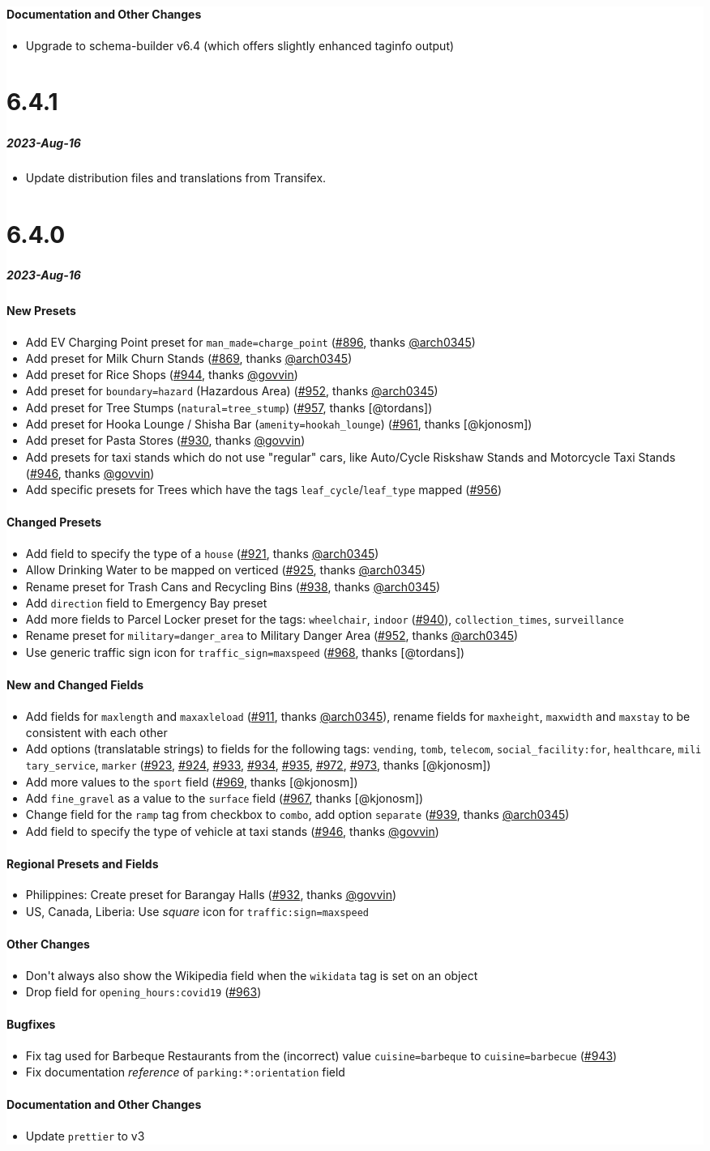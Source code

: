 #### Documentation and Other Changes
* Upgrade to schema-builder v6.4 (which offers slightly enhanced taginfo output)

[#964]: https://github.com/openstreetmap/id-tagging-schema/pull/964
[#975]: https://github.com/openstreetmap/id-tagging-schema/issues/975
[#976]: https://github.com/openstreetmap/id-tagging-schema/issues/976
[#980]: https://github.com/openstreetmap/id-tagging-schema/issues/980
[#984]: https://github.com/openstreetmap/id-tagging-schema/pull/984
[#1043]: https://github.com/openstreetmap/id-tagging-schema/pull/1043
[#1045]: https://github.com/openstreetmap/id-tagging-schema/pull/1045
[#1047]: https://github.com/openstreetmap/id-tagging-schema/pull/1047
[#1048]: https://github.com/openstreetmap/id-tagging-schema/pull/1048
[#1051]: https://github.com/openstreetmap/id-tagging-schema/pull/1051
[#1055]: https://github.com/openstreetmap/id-tagging-schema/pull/1055
[#1057]: https://github.com/openstreetmap/id-tagging-schema/pull/1057
[#1058]: https://github.com/openstreetmap/id-tagging-schema/pull/1058
[#1059]: https://github.com/openstreetmap/id-tagging-schema/pull/1059
[#1063]: https://github.com/openstreetmap/id-tagging-schema/pull/1063
[@N-45div]: https://github.com/N-45div
[@mcliquid]: https://github.com/mcliquid
[@zstadler]: https://github.com/zstadler


# 6.4.1
##### 2023-Aug-16

* Update distribution files and translations from Transifex.


# 6.4.0
##### 2023-Aug-16

#### New Presets
* Add EV Charging Point preset for `man_made=charge_point` ([#896], thanks [@arch0345])
* Add preset for Milk Churn Stands ([#869], thanks [@arch0345])
* Add preset for Rice Shops ([#944], thanks [@govvin])
* Add preset for `boundary=hazard` (Hazardous Area) ([#952], thanks [@arch0345])
* Add preset for Tree Stumps (`natural=tree_stump`) ([#957], thanks [@tordans])
* Add preset for Hooka Lounge / Shisha Bar (`amenity=hookah_lounge`) ([#961], thanks [@kjonosm])
* Add preset for Pasta Stores ([#930], thanks [@govvin])
* Add presets for taxi stands which do not use "regular" cars, like Auto/Cycle Riskshaw Stands and Motorcycle Taxi Stands ([#946], thanks [@govvin])
* Add specific presets for Trees which have the tags `leaf_cycle`/`leaf_type` mapped ([#956])
#### Changed Presets
* Add field to specify the type of a `house` ([#921], thanks [@arch0345])
* Allow Drinking Water to be mapped on verticed ([#925], thanks [@arch0345])
* Rename preset for Trash Cans and Recycling Bins ([#938], thanks [@arch0345])
* Add `direction` field to Emergency Bay preset
* Add more fields to Parcel Locker preset for the tags: `wheelchair`, `indoor` ([#940]), `collection_times`, `surveillance`
* Rename preset for `military=danger_area` to Military Danger Area ([#952], thanks [@arch0345])
* Use generic traffic sign icon for `traffic_sign=maxspeed` ([#968], thanks [@tordans])
#### New and Changed Fields
* Add fields for `maxlength` and `maxaxleload` ([#911], thanks [@arch0345]), rename fields for `maxheight`, `maxwidth` and `maxstay` to be consistent with each other
* Add options (translatable strings) to fields for the following tags: `vending`, `tomb`, `telecom`, `social_facility:for`, `healthcare`, `military_service`, `marker` ([#923], [#924], [#933], [#934], [#935], [#972], [#973], thanks [@kjonosm])
* Add more values to the `sport` field ([#969], thanks [@kjonosm])
* Add `fine_gravel` as a value to the `surface` field ([#967], thanks [@kjonosm])
* Change field for the `ramp` tag from checkbox to `combo`, add option `separate` ([#939], thanks [@arch0345])
* Add field to specify the type of vehicle at taxi stands ([#946], thanks [@govvin])
#### Regional Presets and Fields
* Philippines: Create preset for Barangay Halls ([#932], thanks [@govvin])
* US, Canada, Liberia: Use _square_ icon for `traffic:sign=maxspeed`
#### Other Changes
* Don't always also show the Wikipedia field when the `wikidata` tag is set on an object
* Drop field for `opening_hours:covid19` ([#963])
#### Bugfixes
* Fix tag used for Barbeque Restaurants from the (incorrect) value `cuisine=barbeque` to `cuisine=barbecue` ([#943])
* Fix documentation _reference_ of `parking:*:orientation` field
#### Documentation and Other Changes
* Update `prettier` to v3


[#215]: https://github.com/openstreetmap/id-tagging-schema/pull/215
[#222]: https://github.com/openstreetmap/id-tagging-schema/pull/222
[#232]: https://github.com/openstreetmap/id-tagging-schema/pull/232
[#1165]: https://github.com/openstreetmap/id-tagging-schema/pull/1165
[#1167]: https://github.com/openstreetmap/id-tagging-schema/pull/1167
[#1187]: https://github.com/openstreetmap/id-tagging-schema/pull/1187
[#1197]: https://github.com/openstreetmap/id-tagging-schema/pull/1197
[#1198]: https://github.com/openstreetmap/id-tagging-schema/pull/1198
[#1200]: https://github.com/openstreetmap/id-tagging-schema/pull/1200
[#1219]: https://github.com/openstreetmap/id-tagging-schema/pull/1219
[#1227]: https://github.com/openstreetmap/id-tagging-schema/pull/1227
[#1229]: https://github.com/openstreetmap/id-tagging-schema/pull/1229
[#1230]: https://github.com/openstreetmap/id-tagging-schema/pull/1230
[#1233]: https://github.com/openstreetmap/id-tagging-schema/pull/1233
[#1234]: https://github.com/openstreetmap/id-tagging-schema/pull/1234
[#1235]: https://github.com/openstreetmap/id-tagging-schema/pull/1235
[#1237]: https://github.com/openstreetmap/id-tagging-schema/pull/1237
[#1239]: https://github.com/openstreetmap/id-tagging-schema/pull/1239
[#1245]: https://github.com/openstreetmap/id-tagging-schema/pull/1245
[#1247]: https://github.com/openstreetmap/id-tagging-schema/pull/1247
[#1253]: https://github.com/openstreetmap/id-tagging-schema/pull/1253
[#1274]: https://github.com/openstreetmap/id-tagging-schema/pull/1274
[#1280]: https://github.com/openstreetmap/id-tagging-schema/pull/1280
[#1281]: https://github.com/openstreetmap/id-tagging-schema/pull/1281
[#1293]: https://github.com/openstreetmap/id-tagging-schema/pull/1293
[#1302]: https://github.com/openstreetmap/id-tagging-schema/pull/1302
[#1307]: https://github.com/openstreetmap/id-tagging-schema/pull/1307
[@bompstable]: https://github.com/bompstable
[@michalgwo]: https://github.com/michalgwo
[@ToastHawaii]: https://github.com/ToastHawaii
[@olafkryus]: https://github.com/olafkryus
[@osmuser63783]: https://github.com/osmuser63783
[@Asteliks]: https://github.com/Asteliks
[@cicku]: https://github.com/cicku
[#1180]: https://github.com/openstreetmap/id-tagging-schema/issues/1180
[#1162]: https://github.com/openstreetmap/id-tagging-schema/issues/1162
[schema-builder#119]: https://github.com/ideditor/schema-builder/pull/119
[#1067]: https://github.com/openstreetmap/id-tagging-schema/issues/1067
[#1101]: https://github.com/openstreetmap/id-tagging-schema/issues/1101
[#1114]: https://github.com/openstreetmap/id-tagging-schema/issues/1114
[#1132]: https://github.com/openstreetmap/id-tagging-schema/issues/1132
[#1149]: https://github.com/openstreetmap/id-tagging-schema/issues/1149
[#1156]: https://github.com/openstreetmap/id-tagging-schema/issues/1156
[#1002]: https://github.com/openstreetmap/id-tagging-schema/pull/1002
[#1008]: https://github.com/openstreetmap/id-tagging-schema/pull/1008
[#1029]: https://github.com/openstreetmap/id-tagging-schema/pull/1029
[#1032]: https://github.com/openstreetmap/id-tagging-schema/pull/1032
[#1037]: https://github.com/openstreetmap/id-tagging-schema/pull/1037
[#1076]: https://github.com/openstreetmap/id-tagging-schema/pull/1076
[#1083]: https://github.com/openstreetmap/id-tagging-schema/pull/1083
[#1084]: https://github.com/openstreetmap/id-tagging-schema/pull/1084
[#1088]: https://github.com/openstreetmap/id-tagging-schema/pull/1088
[#1090]: https://github.com/openstreetmap/id-tagging-schema/pull/1090
[#1091]: https://github.com/openstreetmap/id-tagging-schema/pull/1091
[#1095]: https://github.com/openstreetmap/id-tagging-schema/pull/1095
[#1098]: https://github.com/openstreetmap/id-tagging-schema/pull/1098
[#1102]: https://github.com/openstreetmap/id-tagging-schema/pull/1102
[#1103]: https://github.com/openstreetmap/id-tagging-schema/pull/1103
[#1104]: https://github.com/openstreetmap/id-tagging-schema/pull/1104
[#1105]: https://github.com/openstreetmap/id-tagging-schema/pull/1105
[#1106]: https://github.com/openstreetmap/id-tagging-schema/pull/1106
[#1108]: https://github.com/openstreetmap/id-tagging-schema/pull/1108
[#1109]: https://github.com/openstreetmap/id-tagging-schema/pull/1109
[#1116]: https://github.com/openstreetmap/id-tagging-schema/pull/1116
[#1121]: https://github.com/openstreetmap/id-tagging-schema/pull/1121
[#1123]: https://github.com/openstreetmap/id-tagging-schema/pull/1123
[#1124]: https://github.com/openstreetmap/id-tagging-schema/pull/1124
[#1126]: https://github.com/openstreetmap/id-tagging-schema/pull/1126
[#1127]: https://github.com/openstreetmap/id-tagging-schema/pull/1127
[#1128]: https://github.com/openstreetmap/id-tagging-schema/pull/1128
[#1129]: https://github.com/openstreetmap/id-tagging-schema/pull/1129
[#1130]: https://github.com/openstreetmap/id-tagging-schema/pull/1130
[#1131]: https://github.com/openstreetmap/id-tagging-schema/pull/1131
[#1134]: https://github.com/openstreetmap/id-tagging-schema/pull/1134
[#1135]: https://github.com/openstreetmap/id-tagging-schema/pull/1135
[#1136]: https://github.com/openstreetmap/id-tagging-schema/pull/1136
[#1139]: https://github.com/openstreetmap/id-tagging-schema/pull/1139
[#1142]: https://github.com/openstreetmap/id-tagging-schema/pull/1142
[#1143]: https://github.com/openstreetmap/id-tagging-schema/pull/1143
[#1150]: https://github.com/openstreetmap/id-tagging-schema/pull/1150
[iD#10128]: https://github.com/openstreetmap/iD/issues/10128
[@gy-mate]: https://github.com/gy-mate
[@qugebert]: https://github.com/qugebert
[@louwers]: https://github.com/louwers
[@moan0s]: https://github.com/moan0s
[@imagoiq]: https://github.com/imagoiq
[@mangerlahn]: https://github.com/mangerlahn
[@cnotin]: https://github.com/cnotin
[#985]: https://github.com/openstreetmap/id-tagging-schema/pull/985
[#987]: https://github.com/openstreetmap/id-tagging-schema/pull/987
[#988]: https://github.com/openstreetmap/id-tagging-schema/pull/988
[#989]: https://github.com/openstreetmap/id-tagging-schema/pull/989
[#999]: https://github.com/openstreetmap/id-tagging-schema/pull/999
[#1000]: https://github.com/openstreetmap/id-tagging-schema/pull/1000
[#1001]: https://github.com/openstreetmap/id-tagging-schema/pull/1001
[#1005]: https://github.com/openstreetmap/id-tagging-schema/pull/1005
[#1007]: https://github.com/openstreetmap/id-tagging-schema/pull/1007
[#1020]: https://github.com/openstreetmap/id-tagging-schema/pull/1020
[#1030]: https://github.com/openstreetmap/id-tagging-schema/pull/1030
[#1038]: https://github.com/openstreetmap/id-tagging-schema/pull/1038
[#1069]: https://github.com/openstreetmap/id-tagging-schema/pull/1069
[#1074]: https://github.com/openstreetmap/id-tagging-schema/pull/1074
[#1080]: https://github.com/openstreetmap/id-tagging-schema/issues/1080
[@andreadecorte]: https://github.com/andreadecorte
[@watmildon]: https://github.com/watmildon
[@mnalis]: https://github.com/mnalis
[@arrival-spring]: https://github.com/arrival-spring
[@ireun]: https://github.com/ireun
[#869]: https://github.com/openstreetmap/id-tagging-schema/issues/869
[#896]: https://github.com/openstreetmap/id-tagging-schema/issues/896
[#911]: https://github.com/openstreetmap/id-tagging-schema/pull/911
[#921]: https://github.com/openstreetmap/id-tagging-schema/pull/921
[#923]: https://github.com/openstreetmap/id-tagging-schema/pull/923
[#924]: https://github.com/openstreetmap/id-tagging-schema/pull/924
[#925]: https://github.com/openstreetmap/id-tagging-schema/pull/925
[#930]: https://github.com/openstreetmap/id-tagging-schema/issues/930
[#932]: https://github.com/openstreetmap/id-tagging-schema/pull/932
[#933]: https://github.com/openstreetmap/id-tagging-schema/pull/933
[#934]: https://github.com/openstreetmap/id-tagging-schema/pull/934
[#935]: https://github.com/openstreetmap/id-tagging-schema/pull/935
[#938]: https://github.com/openstreetmap/id-tagging-schema/pull/938
[#939]: https://github.com/openstreetmap/id-tagging-schema/pull/939
[#940]: https://github.com/openstreetmap/id-tagging-schema/issues/940
[#942]: https://github.com/openstreetmap/id-tagging-schema/issues/942
[#943]: https://github.com/openstreetmap/id-tagging-schema/issues/943
[#944]: https://github.com/openstreetmap/id-tagging-schema/pull/944
[#946]: https://github.com/openstreetmap/id-tagging-schema/pull/946
[#952]: https://github.com/openstreetmap/id-tagging-schema/pull/952
[#956]: https://github.com/openstreetmap/id-tagging-schema/pull/956
[#957]: https://github.com/openstreetmap/id-tagging-schema/pull/957
[#961]: https://github.com/openstreetmap/id-tagging-schema/pull/961
[#963]: https://github.com/openstreetmap/id-tagging-schema/issues/963
[#967]: https://github.com/openstreetmap/id-tagging-schema/pull/967
[#968]: https://github.com/openstreetmap/id-tagging-schema/pull/968
[#969]: https://github.com/openstreetmap/id-tagging-schema/pull/969
[#972]: https://github.com/openstreetmap/id-tagging-schema/pull/972
[#973]: https://github.com/openstreetmap/id-tagging-schema/pull/973
[@govvin]: https://github.com/govvin
[#888]: https://github.com/openstreetmap/id-tagging-schema/pull/888
[#889]: https://github.com/openstreetmap/id-tagging-schema/pull/889
[#898]: https://github.com/openstreetmap/id-tagging-schema/issues/898
[#899]: https://github.com/openstreetmap/id-tagging-schema/pull/899
[#891]: https://github.com/openstreetmap/id-tagging-schema/pull/891
[#902]: https://github.com/openstreetmap/id-tagging-schema/pull/902
[#903]: https://github.com/openstreetmap/id-tagging-schema/issues/903
[#904]: https://github.com/openstreetmap/id-tagging-schema/issues/904
[#905]: https://github.com/openstreetmap/id-tagging-schema/issues/905
[#907]: https://github.com/openstreetmap/id-tagging-schema/issues/907
[#908]: https://github.com/openstreetmap/id-tagging-schema/issues/908
[#910]: https://github.com/openstreetmap/id-tagging-schema/issues/910
[#912]: https://github.com/openstreetmap/id-tagging-schema/pull/912
[@pietervdvn]: https://github.com/pietervdvn
[@Dimitrar5555]: https://github.com/Dimitrar5555
[#1]: https://github.com/openstreetmap/id-tagging-schema/issues/1
[#789]: https://github.com/openstreetmap/id-tagging-schema/issues/789
[#834]: https://github.com/openstreetmap/id-tagging-schema/issues/834
[#858]: https://github.com/openstreetmap/id-tagging-schema/issues/858
[#863]: https://github.com/openstreetmap/id-tagging-schema/issues/863
[#866]: https://github.com/openstreetmap/id-tagging-schema/issues/866
[#870]: https://github.com/openstreetmap/id-tagging-schema/issues/870
[#877]: https://github.com/openstreetmap/id-tagging-schema/issues/877
[#894]: https://github.com/openstreetmap/id-tagging-schema/issues/894
[#895]: https://github.com/openstreetmap/id-tagging-schema/issues/895
[#837]: https://github.com/openstreetmap/id-tagging-schema/pull/837
[#855]: https://github.com/openstreetmap/id-tagging-schema/pull/855
[#857]: https://github.com/openstreetmap/id-tagging-schema/pull/857
[#859]: https://github.com/openstreetmap/id-tagging-schema/pull/859
[#860]: https://github.com/openstreetmap/id-tagging-schema/pull/860
[#862]: https://github.com/openstreetmap/id-tagging-schema/pull/862
[#864]: https://github.com/openstreetmap/id-tagging-schema/pull/864
[#865]: https://github.com/openstreetmap/id-tagging-schema/pull/865
[#867]: https://github.com/openstreetmap/id-tagging-schema/pull/867
[#868]: https://github.com/openstreetmap/id-tagging-schema/pull/868
[#872]: https://github.com/openstreetmap/id-tagging-schema/pull/872
[#873]: https://github.com/openstreetmap/id-tagging-schema/pull/873
[#878]: https://github.com/openstreetmap/id-tagging-schema/pull/878
[#880]: https://github.com/openstreetmap/id-tagging-schema/pull/880
[#881]: https://github.com/openstreetmap/id-tagging-schema/pull/881
[#882]: https://github.com/openstreetmap/id-tagging-schema/pull/882
[#883]: https://github.com/openstreetmap/id-tagging-schema/pull/883
[#884]: https://github.com/openstreetmap/id-tagging-schema/pull/884
[#890]: https://github.com/openstreetmap/id-tagging-schema/pull/890
[@Cj-Malone]: https://github.com/Cj-Malone
[#24]: https://github.com/openstreetmap/id-tagging-schema/issues/24
[#211]: https://github.com/openstreetmap/id-tagging-schema/issues/211
[#615]: https://github.com/openstreetmap/id-tagging-schema/issues/615
[#673]: https://github.com/openstreetmap/id-tagging-schema/pull/673
[#792]: https://github.com/openstreetmap/id-tagging-schema/pull/792
[#798]: https://github.com/openstreetmap/id-tagging-schema/issues/798
[#800]: https://github.com/openstreetmap/id-tagging-schema/pull/800
[#803]: https://github.com/openstreetmap/id-tagging-schema/pull/803
[#805]: https://github.com/openstreetmap/id-tagging-schema/pull/805
[#806]: https://github.com/openstreetmap/id-tagging-schema/pull/806
[#807]: https://github.com/openstreetmap/id-tagging-schema/pull/807
[#810]: https://github.com/openstreetmap/id-tagging-schema/pull/810
[#811]: https://github.com/openstreetmap/id-tagging-schema/pull/811
[#812]: https://github.com/openstreetmap/id-tagging-schema/pull/812
[#813]: https://github.com/openstreetmap/id-tagging-schema/pull/813
[#814]: https://github.com/openstreetmap/id-tagging-schema/pull/814
[#815]: https://github.com/openstreetmap/id-tagging-schema/pull/815
[#817]: https://github.com/openstreetmap/id-tagging-schema/pull/817
[#821]: https://github.com/openstreetmap/id-tagging-schema/pull/821
[#822]: https://github.com/openstreetmap/id-tagging-schema/pull/822
[#823]: https://github.com/openstreetmap/id-tagging-schema/pull/823
[#825]: https://github.com/openstreetmap/id-tagging-schema/pull/825
[#827]: https://github.com/openstreetmap/id-tagging-schema/pull/827
[#828]: https://github.com/openstreetmap/id-tagging-schema/pull/828
[#829]: https://github.com/openstreetmap/id-tagging-schema/pull/829
[#830]: https://github.com/openstreetmap/id-tagging-schema/pull/830
[#836]: https://github.com/openstreetmap/id-tagging-schema/pull/836
[#839]: https://github.com/openstreetmap/id-tagging-schema/pull/839
[#840]: https://github.com/openstreetmap/id-tagging-schema/pull/840
[#841]: https://github.com/openstreetmap/id-tagging-schema/pull/841
[#843]: https://github.com/openstreetmap/id-tagging-schema/pull/843
[#844]: https://github.com/openstreetmap/id-tagging-schema/pull/844
[#848]: https://github.com/openstreetmap/id-tagging-schema/pull/848
[#849]: https://github.com/openstreetmap/id-tagging-schema/pull/849
[#851]: https://github.com/openstreetmap/id-tagging-schema/issues/851
[#852]: https://github.com/openstreetmap/id-tagging-schema/pull/852
[#853]: https://github.com/openstreetmap/id-tagging-schema/pull/853
[@tognee]: https://github.com/tognee
[@emersonveenstra]: https://github.com/emersonveenstra
[@tiptoptom]: https://github.com/tiptoptom
[@harahu]: https://github.com/harahu
[#228]: https://github.com/openstreetmap/id-tagging-schema/issues/228
[#639]: https://github.com/openstreetmap/id-tagging-schema/issues/639
[#648]: https://github.com/openstreetmap/id-tagging-schema/pull/648
[#670]: https://github.com/openstreetmap/id-tagging-schema/issues/670
[#672]: https://github.com/openstreetmap/id-tagging-schema/pull/672
[#707]: https://github.com/openstreetmap/id-tagging-schema/pull/707
[#709]: https://github.com/openstreetmap/id-tagging-schema/pull/709
[#711]: https://github.com/openstreetmap/id-tagging-schema/pull/711
[#731]: https://github.com/openstreetmap/id-tagging-schema/pull/731
[#732]: https://github.com/openstreetmap/id-tagging-schema/pull/732
[#734]: https://github.com/openstreetmap/id-tagging-schema/pull/734
[#735]: https://github.com/openstreetmap/id-tagging-schema/pull/735
[#737]: https://github.com/openstreetmap/id-tagging-schema/pull/737
[#742]: https://github.com/openstreetmap/id-tagging-schema/pull/742
[#744]: https://github.com/openstreetmap/id-tagging-schema/pull/744
[#747]: https://github.com/openstreetmap/id-tagging-schema/pull/747
[#749]: https://github.com/openstreetmap/id-tagging-schema/pull/749
[#750]: https://github.com/openstreetmap/id-tagging-schema/pull/750
[#751]: https://github.com/openstreetmap/id-tagging-schema/pull/751
[#752]: https://github.com/openstreetmap/id-tagging-schema/pull/752
[#755]: https://github.com/openstreetmap/id-tagging-schema/pull/755
[#756]: https://github.com/openstreetmap/id-tagging-schema/pull/756
[#758]: https://github.com/openstreetmap/id-tagging-schema/pull/758
[#760]: https://github.com/openstreetmap/id-tagging-schema/pull/760
[#761]: https://github.com/openstreetmap/id-tagging-schema/pull/761
[#763]: https://github.com/openstreetmap/id-tagging-schema/pull/763
[#764]: https://github.com/openstreetmap/id-tagging-schema/pull/764
[#766]: https://github.com/openstreetmap/id-tagging-schema/pull/766
[#773]: https://github.com/openstreetmap/id-tagging-schema/pull/773
[#774]: https://github.com/openstreetmap/id-tagging-schema/pull/774
[#776]: https://github.com/openstreetmap/id-tagging-schema/pull/776
[#777]: https://github.com/openstreetmap/id-tagging-schema/pull/777
[#780]: https://github.com/openstreetmap/id-tagging-schema/pull/780
[#781]: https://github.com/openstreetmap/id-tagging-schema/pull/781
[#782]: https://github.com/openstreetmap/id-tagging-schema/pull/782
[#783]: https://github.com/openstreetmap/id-tagging-schema/pull/783
[#784]: https://github.com/openstreetmap/id-tagging-schema/pull/784
[#785]: https://github.com/openstreetmap/id-tagging-schema/pull/785
[#786]: https://github.com/openstreetmap/id-tagging-schema/pull/786
[#787]: https://github.com/openstreetmap/id-tagging-schema/pull/787
[#790]: https://github.com/openstreetmap/id-tagging-schema/pull/790
[#795]: https://github.com/openstreetmap/id-tagging-schema/pull/795
[#796]: https://github.com/openstreetmap/id-tagging-schema/pull/796
[#802]: https://github.com/openstreetmap/id-tagging-schema/pull/802
[@Lonerat]: https://github.com/Lonerat
[@UKChris-osm]: https://github.com/UKChris-osm
[#733]: https://github.com/openstreetmap/id-tagging-schema/issues/733
[#661]: https://github.com/openstreetmap/id-tagging-schema/pull/661
[#662]: https://github.com/openstreetmap/id-tagging-schema/pull/662
[#663]: https://github.com/openstreetmap/id-tagging-schema/pull/663
[#664]: https://github.com/openstreetmap/id-tagging-schema/pull/664
[#665]: https://github.com/openstreetmap/id-tagging-schema/pull/665
[#666]: https://github.com/openstreetmap/id-tagging-schema/pull/666
[#667]: https://github.com/openstreetmap/id-tagging-schema/pull/667
[#668]: https://github.com/openstreetmap/id-tagging-schema/pull/668
[#669]: https://github.com/openstreetmap/id-tagging-schema/pull/669
[#677]: https://github.com/openstreetmap/id-tagging-schema/issues/677
[#679]: https://github.com/openstreetmap/id-tagging-schema/pull/679
[#684]: https://github.com/openstreetmap/id-tagging-schema/pull/684
[#686]: https://github.com/openstreetmap/id-tagging-schema/issues/686
[#687]: https://github.com/openstreetmap/id-tagging-schema/issues/687
[#688]: https://github.com/openstreetmap/id-tagging-schema/issues/688
[#689]: https://github.com/openstreetmap/id-tagging-schema/pull/689
[#692]: https://github.com/openstreetmap/id-tagging-schema/pull/692
[#696]: https://github.com/openstreetmap/id-tagging-schema/pull/696
[#697]: https://github.com/openstreetmap/id-tagging-schema/pull/697
[#698]: https://github.com/openstreetmap/id-tagging-schema/pull/698
[#699]: https://github.com/openstreetmap/id-tagging-schema/pull/699
[#700]: https://github.com/openstreetmap/id-tagging-schema/pull/700
[#701]: https://github.com/openstreetmap/id-tagging-schema/pull/701
[#702]: https://github.com/openstreetmap/id-tagging-schema/pull/702
[#703]: https://github.com/openstreetmap/id-tagging-schema/issues/703
[#704]: https://github.com/openstreetmap/id-tagging-schema/pull/704
[#710]: https://github.com/openstreetmap/id-tagging-schema/pull/710
[#712]: https://github.com/openstreetmap/id-tagging-schema/pull/712
[#713]: https://github.com/openstreetmap/id-tagging-schema/pull/713
[#714]: https://github.com/openstreetmap/id-tagging-schema/pull/714
[#718]: https://github.com/openstreetmap/id-tagging-schema/pull/718
[#724]: https://github.com/openstreetmap/id-tagging-schema/pull/724
[#726]: https://github.com/openstreetmap/id-tagging-schema/issues/726
[#727]: https://github.com/openstreetmap/id-tagging-schema/issues/727
[@jdabapo]: https://github.com/jdabapo
[@kesterlester]: https://github.com/kesterlester
[@mikaeldui]: https://github.com/mikaeldui
[#676]: https://github.com/openstreetmap/id-tagging-schema/issues/676
[iD#9375]: https://github.com/openstreetmap/iD/pull/9375
[#241]: https://github.com/openstreetmap/id-tagging-schema/pull/241
[#590]: https://github.com/openstreetmap/id-tagging-schema/pull/590
[#634]: https://github.com/openstreetmap/id-tagging-schema/issues/634
[#636]: https://github.com/openstreetmap/id-tagging-schema/pull/636
[#637]: https://github.com/openstreetmap/id-tagging-schema/pull/637
[#640]: https://github.com/openstreetmap/id-tagging-schema/pull/640
[#645]: https://github.com/openstreetmap/id-tagging-schema/issues/645
[#647]: https://github.com/openstreetmap/id-tagging-schema/issues/647
[#649]: https://github.com/openstreetmap/id-tagging-schema/pull/649
[#650]: https://github.com/openstreetmap/id-tagging-schema/issues/650
[#652]: https://github.com/openstreetmap/id-tagging-schema/pull/652
[#654]: https://github.com/openstreetmap/id-tagging-schema/issues/654
[#655]: https://github.com/openstreetmap/id-tagging-schema/issues/655
[#656]: https://github.com/openstreetmap/id-tagging-schema/pull/656
[@alanb43]: https://github.com/alanb43
[@Zaczero]: https://github.com/Zaczero
[#144]: https://github.com/openstreetmap/id-tagging-schema/pull/144
[#164]: https://github.com/openstreetmap/id-tagging-schema/pull/164
[#251]: https://github.com/openstreetmap/id-tagging-schema/pull/251
[#255]: https://github.com/openstreetmap/id-tagging-schema/pull/255
[#257]: https://github.com/openstreetmap/id-tagging-schema/pull/257
[#261]: https://github.com/openstreetmap/id-tagging-schema/pull/261
[#263]: https://github.com/openstreetmap/id-tagging-schema/pull/263
[#325]: https://github.com/openstreetmap/id-tagging-schema/pull/325
[#392]: https://github.com/openstreetmap/id-tagging-schema/pull/392
[#463]: https://github.com/openstreetmap/id-tagging-schema/pull/463
[#467]: https://github.com/openstreetmap/id-tagging-schema/pull/467
[#470]: https://github.com/openstreetmap/id-tagging-schema/pull/470
[#521]: https://github.com/openstreetmap/id-tagging-schema/pull/521
[#582]: https://github.com/openstreetmap/id-tagging-schema/pull/582
[#583]: https://github.com/openstreetmap/id-tagging-schema/pull/583
[#584]: https://github.com/openstreetmap/id-tagging-schema/pull/584
[#592]: https://github.com/openstreetmap/id-tagging-schema/pull/592
[#593]: https://github.com/openstreetmap/id-tagging-schema/pull/593
[#595]: https://github.com/openstreetmap/id-tagging-schema/pull/595
[#597]: https://github.com/openstreetmap/id-tagging-schema/pull/597
[#598]: https://github.com/openstreetmap/id-tagging-schema/pull/598
[#600]: https://github.com/openstreetmap/id-tagging-schema/pull/600
[#603]: https://github.com/openstreetmap/id-tagging-schema/pull/603
[#608]: https://github.com/openstreetmap/id-tagging-schema/pull/608
[#612]: https://github.com/openstreetmap/id-tagging-schema/issues/612
[#613]: https://github.com/openstreetmap/id-tagging-schema/pull/613
[#614]: https://github.com/openstreetmap/id-tagging-schema/pull/614
[#618]: https://github.com/openstreetmap/id-tagging-schema/pull/618
[#620]: https://github.com/openstreetmap/id-tagging-schema/pull/620
[#621]: https://github.com/openstreetmap/id-tagging-schema/issues/621
[#622]: https://github.com/openstreetmap/id-tagging-schema/pull/622
[#624]: https://github.com/openstreetmap/id-tagging-schema/pull/624
[#625]: https://github.com/openstreetmap/id-tagging-schema/pull/625
[#626]: https://github.com/openstreetmap/id-tagging-schema/issues/626
[#627]: https://github.com/openstreetmap/id-tagging-schema/issues/627
[#628]: https://github.com/openstreetmap/id-tagging-schema/pull/628
[#630]: https://github.com/openstreetmap/id-tagging-schema/pull/630
[#631]: https://github.com/openstreetmap/id-tagging-schema/pull/631
[#632]: https://github.com/openstreetmap/id-tagging-schema/issues/632
[#804]: https://github.com/openstreetmap/id-tagging-schema/pull/804
[iD#9305]: https://github.com/openstreetmap/iD/issues/9305
[iD#9341]: https://github.com/openstreetmap/iD/issues/9341
[@EvanCarroll]: https://github.com/EvanCarroll
[@Miroff]: https://github.com/Miroff
[@kolgza]: https://github.com/kolgza
[@Morion-Self]: https://github.com/Morion-Self
[@Marc-marc-marc]: https://github.com/Marc-marc-marc
[@willemarcel]: https://github.com/willemarcel
[#475]: https://github.com/openstreetmap/id-tagging-schema/pull/475
[#499]: https://github.com/openstreetmap/id-tagging-schema/pull/499
[#501]: https://github.com/openstreetmap/id-tagging-schema/pull/501
[#520]: https://github.com/openstreetmap/id-tagging-schema/pull/520
[#527]: https://github.com/openstreetmap/id-tagging-schema/pull/527
[#528]: https://github.com/openstreetmap/id-tagging-schema/pull/528
[#531]: https://github.com/openstreetmap/id-tagging-schema/issues/531
[#534]: https://github.com/openstreetmap/id-tagging-schema/issues/534
[#535]: https://github.com/openstreetmap/id-tagging-schema/pull/535
[#537]: https://github.com/openstreetmap/id-tagging-schema/pull/537
[#540]: https://github.com/openstreetmap/id-tagging-schema/pull/540
[#542]: https://github.com/openstreetmap/id-tagging-schema/pull/542
[#543]: https://github.com/openstreetmap/id-tagging-schema/pull/543
[#546]: https://github.com/openstreetmap/id-tagging-schema/pull/546
[#547]: https://github.com/openstreetmap/id-tagging-schema/issues/547
[#549]: https://github.com/openstreetmap/id-tagging-schema/issues/549
[#551]: https://github.com/openstreetmap/id-tagging-schema/pull/551
[#553]: https://github.com/openstreetmap/id-tagging-schema/issues/553
[#554]: https://github.com/openstreetmap/id-tagging-schema/pull/554
[#557]: https://github.com/openstreetmap/id-tagging-schema/pull/557
[#559]: https://github.com/openstreetmap/id-tagging-schema/pull/559
[#560]: https://github.com/openstreetmap/id-tagging-schema/pull/560
[#561]: https://github.com/openstreetmap/id-tagging-schema/pull/561
[#562]: https://github.com/openstreetmap/id-tagging-schema/pull/562
[#567]: https://github.com/openstreetmap/id-tagging-schema/pull/567
[#571]: https://github.com/openstreetmap/id-tagging-schema/issues/571
[#573]: https://github.com/openstreetmap/id-tagging-schema/issues/573
[#575]: https://github.com/openstreetmap/id-tagging-schema/pull/575
[#576]: https://github.com/openstreetmap/id-tagging-schema/pull/576
[#579]: https://github.com/openstreetmap/id-tagging-schema/pull/579
[#580]: https://github.com/openstreetmap/id-tagging-schema/pull/580
[@elcaptain]: https://github.com/elcaptain
[@Hiausirg]: https://github.com/Hiausirg
[@Hufkratzer]: https://github.com/Hufkratzer
[@nlehuby]: https://github.com/nlehuby
[@SafetyIng]: https://github.com/SafetyIng
[@SteveLz]: https://github.com/SteveLz
[#288]: https://github.com/openstreetmap/id-tagging-schema/pull/288
[#442]: https://github.com/openstreetmap/id-tagging-schema/pull/442
[#447]: https://github.com/openstreetmap/id-tagging-schema/pull/447
[#474]: https://github.com/openstreetmap/id-tagging-schema/issues/474
[#476]: https://github.com/openstreetmap/id-tagging-schema/pull/476
[#477]: https://github.com/openstreetmap/id-tagging-schema/pull/477
[#478]: https://github.com/openstreetmap/id-tagging-schema/pull/478
[#479]: https://github.com/openstreetmap/id-tagging-schema/pull/479
[#480]: https://github.com/openstreetmap/id-tagging-schema/issues/480
[#481]: https://github.com/openstreetmap/id-tagging-schema/pull/481
[#482]: https://github.com/openstreetmap/id-tagging-schema/pull/482
[#483]: https://github.com/openstreetmap/id-tagging-schema/pull/483
[#484]: https://github.com/openstreetmap/id-tagging-schema/issues/484
[#485]: https://github.com/openstreetmap/id-tagging-schema/pull/485
[#485]: https://github.com/openstreetmap/id-tagging-schema/pull/485
[#486]: https://github.com/openstreetmap/id-tagging-schema/pull/486
[#489]: https://github.com/openstreetmap/id-tagging-schema/pull/489
[#490]: https://github.com/openstreetmap/id-tagging-schema/pull/490
[#491]: https://github.com/openstreetmap/id-tagging-schema/pull/491
[#493]: https://github.com/openstreetmap/id-tagging-schema/pull/493
[#495]: https://github.com/openstreetmap/id-tagging-schema/pull/495
[#500]: https://github.com/openstreetmap/id-tagging-schema/pull/500
[#503]: https://github.com/openstreetmap/id-tagging-schema/pull/503
[#504]: https://github.com/openstreetmap/id-tagging-schema/pull/504
[#506]: https://github.com/openstreetmap/id-tagging-schema/pull/506
[#508]: https://github.com/openstreetmap/id-tagging-schema/pull/508
[#510]: https://github.com/openstreetmap/id-tagging-schema/issues/510
[#513]: https://github.com/openstreetmap/id-tagging-schema/pull/513
[#514]: https://github.com/openstreetmap/id-tagging-schema/issues/514
[#515]: https://github.com/openstreetmap/id-tagging-schema/pull/515
[#516]: https://github.com/openstreetmap/id-tagging-schema/pull/516
[#517]: https://github.com/openstreetmap/id-tagging-schema/pull/517
[#518]: https://github.com/openstreetmap/id-tagging-schema/issues/518
[#522]: https://github.com/openstreetmap/id-tagging-schema/pull/522
[#524]: https://github.com/openstreetmap/id-tagging-schema/pull/524
[#525]: https://github.com/openstreetmap/id-tagging-schema/issues/525
[@flacombe]: https://github.com/flacombe
[@Kazing]: https://github.com/Kazing
[#326]: https://github.com/openstreetmap/id-tagging-schema/pull/326
[#327]: https://github.com/openstreetmap/id-tagging-schema/pull/327
[#337]: https://github.com/openstreetmap/id-tagging-schema/pull/337
[#367]: https://github.com/openstreetmap/id-tagging-schema/pull/367
[#368]: https://github.com/openstreetmap/id-tagging-schema/pull/368
[#369]: https://github.com/openstreetmap/id-tagging-schema/pull/369
[#370]: https://github.com/openstreetmap/id-tagging-schema/pull/370
[#371]: https://github.com/openstreetmap/id-tagging-schema/pull/371
[#372]: https://github.com/openstreetmap/id-tagging-schema/pull/372
[#375]: https://github.com/openstreetmap/id-tagging-schema/pull/375
[#380]: https://github.com/openstreetmap/id-tagging-schema/pull/380
[#381]: https://github.com/openstreetmap/id-tagging-schema/pull/381
[#382]: https://github.com/openstreetmap/id-tagging-schema/pull/382
[#383]: https://github.com/openstreetmap/id-tagging-schema/pull/383
[#385]: https://github.com/openstreetmap/id-tagging-schema/pull/385
[#389]: https://github.com/openstreetmap/id-tagging-schema/issues/389
[#390]: https://github.com/openstreetmap/id-tagging-schema/issues/390
[#391]: https://github.com/openstreetmap/id-tagging-schema/pull/391
[#398]: https://github.com/openstreetmap/id-tagging-schema/issues/398
[#399]: https://github.com/openstreetmap/id-tagging-schema/issues/399
[#400]: https://github.com/openstreetmap/id-tagging-schema/pull/400
[#401]: https://github.com/openstreetmap/id-tagging-schema/issues/401
[#403]: https://github.com/openstreetmap/id-tagging-schema/issues/403
[#407]: https://github.com/openstreetmap/id-tagging-schema/pull/407
[#413]: https://github.com/openstreetmap/id-tagging-schema/issues/413
[#414]: https://github.com/openstreetmap/id-tagging-schema/pull/414
[#416]: https://github.com/openstreetmap/id-tagging-schema/pull/416
[#417]: https://github.com/openstreetmap/id-tagging-schema/pull/417
[#418]: https://github.com/openstreetmap/id-tagging-schema/pull/418
[#423]: https://github.com/openstreetmap/id-tagging-schema/pull/423
[#424]: https://github.com/openstreetmap/id-tagging-schema/pull/424
[#425]: https://github.com/openstreetmap/id-tagging-schema/pull/425
[#427]: https://github.com/openstreetmap/id-tagging-schema/pull/427
[#428]: https://github.com/openstreetmap/id-tagging-schema/pull/428
[#432]: https://github.com/openstreetmap/id-tagging-schema/pull/432
[#436]: https://github.com/openstreetmap/id-tagging-schema/issues/436
[#438]: https://github.com/openstreetmap/id-tagging-schema/pull/438
[#439]: https://github.com/openstreetmap/id-tagging-schema/pull/439
[#441]: https://github.com/openstreetmap/id-tagging-schema/pull/441
[#443]: https://github.com/openstreetmap/id-tagging-schema/issues/443
[#445]: https://github.com/openstreetmap/id-tagging-schema/pull/445
[#446]: https://github.com/openstreetmap/id-tagging-schema/pull/446
[#448]: https://github.com/openstreetmap/id-tagging-schema/pull/448
[#449]: https://github.com/openstreetmap/id-tagging-schema/pull/449
[#451]: https://github.com/openstreetmap/id-tagging-schema/pull/451
[#452]: https://github.com/openstreetmap/id-tagging-schema/pull/452
[#453]: https://github.com/openstreetmap/id-tagging-schema/pull/453
[#455]: https://github.com/openstreetmap/id-tagging-schema/pull/455
[#456]: https://github.com/openstreetmap/id-tagging-schema/pull/456
[#458]: https://github.com/openstreetmap/id-tagging-schema/pull/458
[#462]: https://github.com/openstreetmap/id-tagging-schema/pull/462
[#464]: https://github.com/openstreetmap/id-tagging-schema/issues/464
[#465]: https://github.com/openstreetmap/id-tagging-schema/issues/465
[#466]: https://github.com/openstreetmap/id-tagging-schema/issues/466
[@quotquot]: https://github.com/quotquot
[@FloEdelmann]: https://github.com/FloEdelmann
[@Dimitar5555]: https://github.com/Dimitar5555
[@Binnette]: https://github.com/Binnette
[@danieldegroot2]: https://github.com/danieldegroot2
[@arch0345]: https://github.com/arch0345
[@Zverik]: https://github.com/Zverik
[@zymurgic]: https://github.com/zymurgic
[@rkost]: https://github.com/rkost
[@HandyHat]: https://github.com/HandyHat
[@Aniket]: https://github.com/Aniket
[#388]: https://github.com/openstreetmap/id-tagging-schema/issues/388
[#364]: https://github.com/openstreetmap/id-tagging-schema/issues/364
[@riQQ]: https://github.com/riQQ
[#2]: https://github.com/openstreetmap/id-tagging-schema/issues/2
[#4]: https://github.com/openstreetmap/id-tagging-schema/issues/4
[#45]: https://github.com/openstreetmap/id-tagging-schema/issues/45
[#45]: https://github.com/openstreetmap/id-tagging-schema/issues/45
[#55]: https://github.com/openstreetmap/id-tagging-schema/issues/55
[#73]: https://github.com/openstreetmap/id-tagging-schema/pull/73
[#80]: https://github.com/openstreetmap/id-tagging-schema/pull/80
[#83]: https://github.com/openstreetmap/id-tagging-schema/pull/83
[#95]: https://github.com/openstreetmap/id-tagging-schema/issues/95
[#107]: https://github.com/openstreetmap/id-tagging-schema/pull/107
[#110]: https://github.com/openstreetmap/id-tagging-schema/issues/110
[#111]: https://github.com/openstreetmap/id-tagging-schema/issues/111
[#113]: https://github.com/openstreetmap/id-tagging-schema/pull/113
[#115]: https://github.com/openstreetmap/id-tagging-schema/pull/115
[#116]: https://github.com/openstreetmap/id-tagging-schema/pull/116
[#130]: https://github.com/openstreetmap/id-tagging-schema/issues/130
[#131]: https://github.com/openstreetmap/id-tagging-schema/issues/131
[#133]: https://github.com/openstreetmap/id-tagging-schema/issues/133
[#136]: https://github.com/openstreetmap/id-tagging-schema/pull/136
[#141]: https://github.com/openstreetmap/id-tagging-schema/issues/141
[#154]: https://github.com/openstreetmap/id-tagging-schema/pull/154
[#158]: https://github.com/openstreetmap/id-tagging-schema/issues/158
[#159]: https://github.com/openstreetmap/id-tagging-schema/issues/159
[#162]: https://github.com/openstreetmap/id-tagging-schema/issues/162
[#166]: https://github.com/openstreetmap/id-tagging-schema/pull/166
[#167]: https://github.com/openstreetmap/id-tagging-schema/issues/167
[#171]: https://github.com/openstreetmap/id-tagging-schema/pull/171
[#187]: https://github.com/openstreetmap/id-tagging-schema/pull/187
[#188]: https://github.com/openstreetmap/id-tagging-schema/issues/188
[#191]: https://github.com/openstreetmap/id-tagging-schema/pull/191
[#192]: https://github.com/openstreetmap/id-tagging-schema/pull/192
[#194]: https://github.com/openstreetmap/id-tagging-schema/pull/194
[#195]: https://github.com/openstreetmap/id-tagging-schema/pull/195
[#196]: https://github.com/openstreetmap/id-tagging-schema/pull/196
[#199]: https://github.com/openstreetmap/id-tagging-schema/pull/199
[#200]: https://github.com/openstreetmap/id-tagging-schema/pull/200
[#203]: https://github.com/openstreetmap/id-tagging-schema/issues/203
[#208]: https://github.com/openstreetmap/id-tagging-schema/issues/208
[#212]: https://github.com/openstreetmap/id-tagging-schema/pull/212
[#214]: https://github.com/openstreetmap/id-tagging-schema/pull/214
[#216]: https://github.com/openstreetmap/id-tagging-schema/pull/216
[#217]: https://github.com/openstreetmap/id-tagging-schema/pull/217
[#218]: https://github.com/openstreetmap/id-tagging-schema/pull/218
[#227]: https://github.com/openstreetmap/id-tagging-schema/pull/227
[#230]: https://github.com/openstreetmap/id-tagging-schema/pull/230
[#238]: https://github.com/openstreetmap/id-tagging-schema/pull/238
[#240]: https://github.com/openstreetmap/id-tagging-schema/pull/240
[#242]: https://github.com/openstreetmap/id-tagging-schema/pull/242
[#245]: https://github.com/openstreetmap/id-tagging-schema/pull/245
[#247]: https://github.com/openstreetmap/id-tagging-schema/issues/247
[#249]: https://github.com/openstreetmap/id-tagging-schema/pull/249
[#250]: https://github.com/openstreetmap/id-tagging-schema/pull/250
[#252]: https://github.com/openstreetmap/id-tagging-schema/pull/252
[#258]: https://github.com/openstreetmap/id-tagging-schema/issues/258
[#260]: https://github.com/openstreetmap/id-tagging-schema/pull/260
[#262]: https://github.com/openstreetmap/id-tagging-schema/pull/262
[#270]: https://github.com/openstreetmap/id-tagging-schema/pull/270
[#271]: https://github.com/openstreetmap/id-tagging-schema/pull/271
[#272]: https://github.com/openstreetmap/id-tagging-schema/issues/272
[#273]: https://github.com/openstreetmap/id-tagging-schema/issues/273
[#277]: https://github.com/openstreetmap/id-tagging-schema/issues/277
[#278]: https://github.com/openstreetmap/id-tagging-schema/pull/278
[#280]: https://github.com/openstreetmap/id-tagging-schema/pull/280
[#281]: https://github.com/openstreetmap/id-tagging-schema/issues/281
[#282]: https://github.com/openstreetmap/id-tagging-schema/pull/282
[#286]: https://github.com/openstreetmap/id-tagging-schema/issues/286
[#287]: https://github.com/openstreetmap/id-tagging-schema/issues/287
[#292]: https://github.com/openstreetmap/id-tagging-schema/issues/292
[#296]: https://github.com/openstreetmap/id-tagging-schema/pull/296
[#297]: https://github.com/openstreetmap/id-tagging-schema/pull/297
[#298]: https://github.com/openstreetmap/id-tagging-schema/issues/298
[#299]: https://github.com/openstreetmap/id-tagging-schema/issues/299
[#304]: https://github.com/openstreetmap/id-tagging-schema/pull/304
[#309]: https://github.com/openstreetmap/id-tagging-schema/pull/309
[#311]: https://github.com/openstreetmap/id-tagging-schema/issues/311
[#315]: https://github.com/openstreetmap/id-tagging-schema/pull/315
[#316]: https://github.com/openstreetmap/id-tagging-schema/pull/316
[#319]: https://github.com/openstreetmap/id-tagging-schema/pull/319
[#320]: https://github.com/openstreetmap/id-tagging-schema/pull/320